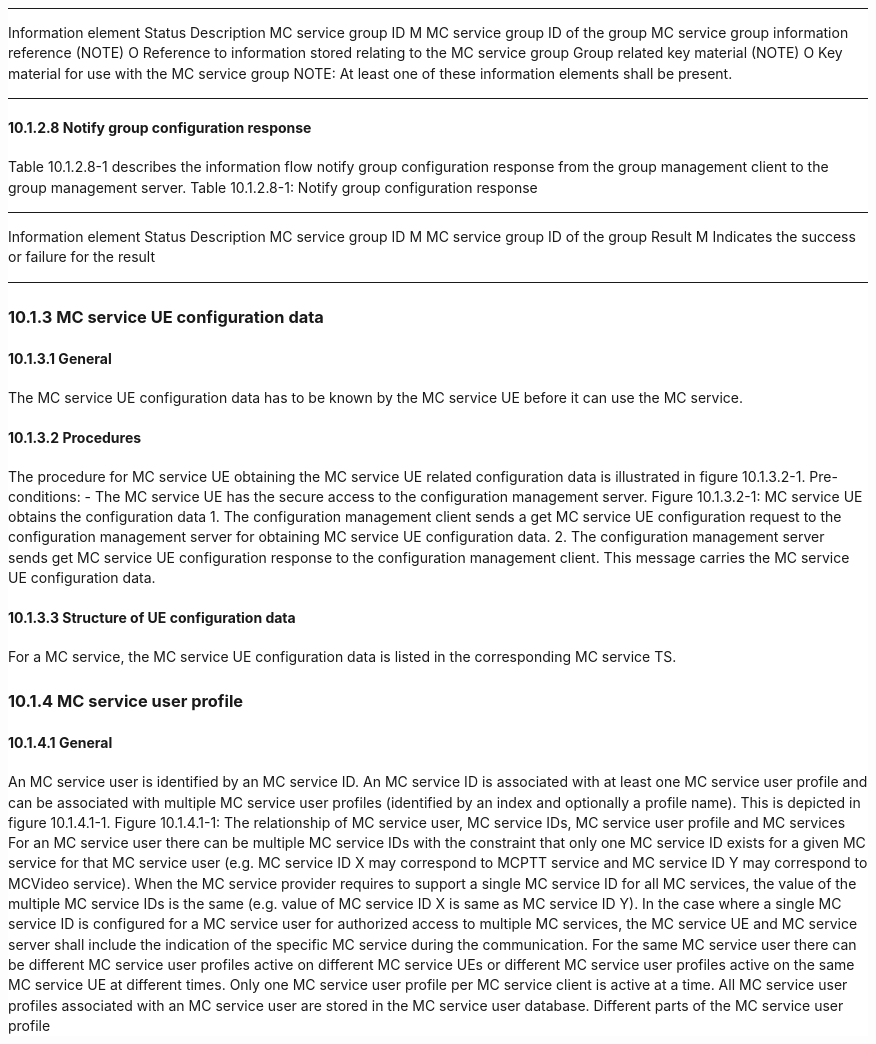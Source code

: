 * * *
Information element Status Description MC service group ID M MC service group
ID of the group MC service group information reference (NOTE) O Reference to
information stored relating to the MC service group Group related key material
(NOTE) O Key material for use with the MC service group NOTE: At least one of
these information elements shall be present.
* * *
#### 10.1.2.8 Notify group configuration response
Table 10.1.2.8-1 describes the information flow notify group configuration
response from the group management client to the group management server.
Table 10.1.2.8-1: Notify group configuration response
* * *
Information element Status Description MC service group ID M MC service group
ID of the group Result M Indicates the success or failure for the result
* * *
### 10.1.3 MC service UE configuration data
#### 10.1.3.1 General
The MC service UE configuration data has to be known by the MC service UE
before it can use the MC service.
#### 10.1.3.2 Procedures
The procedure for MC service UE obtaining the MC service UE related
configuration data is illustrated in figure 10.1.3.2-1.
Pre-conditions:
\- The MC service UE has the secure access to the configuration management
server.
Figure 10.1.3.2-1: MC service UE obtains the configuration data
1\. The configuration management client sends a get MC service UE
configuration request to the configuration management server for obtaining MC
service UE configuration data.
2\. The configuration management server sends get MC service UE configuration
response to the configuration management client. This message carries the MC
service UE configuration data.
#### 10.1.3.3 Structure of UE configuration data
For a MC service, the MC service UE configuration data is listed in the
corresponding MC service TS.
### 10.1.4 MC service user profile
#### 10.1.4.1 General
An MC service user is identified by an MC service ID. An MC service ID is
associated with at least one MC service user profile and can be associated
with multiple MC service user profiles (identified by an index and optionally
a profile name). This is depicted in figure 10.1.4.1-1.
Figure 10.1.4.1-1: The relationship of MC service user, MC service IDs, MC
service user profile and MC services
For an MC service user there can be multiple MC service IDs with the
constraint that only one MC service ID exists for a given MC service for that
MC service user (e.g. MC service ID X may correspond to MCPTT service and MC
service ID Y may correspond to MCVideo service). When the MC service provider
requires to support a single MC service ID for all MC services, the value of
the multiple MC service IDs is the same (e.g. value of MC service ID X is same
as MC service ID Y).
In the case where a single MC service ID is configured for a MC service user
for authorized access to multiple MC services, the MC service UE and MC
service server shall include the indication of the specific MC service during
the communication.
For the same MC service user there can be different MC service user profiles
active on different MC service UEs or different MC service user profiles
active on the same MC service UE at different times. Only one MC service user
profile per MC service client is active at a time.
All MC service user profiles associated with an MC service user are stored in
the MC service user database. Different parts of the MC service user profile